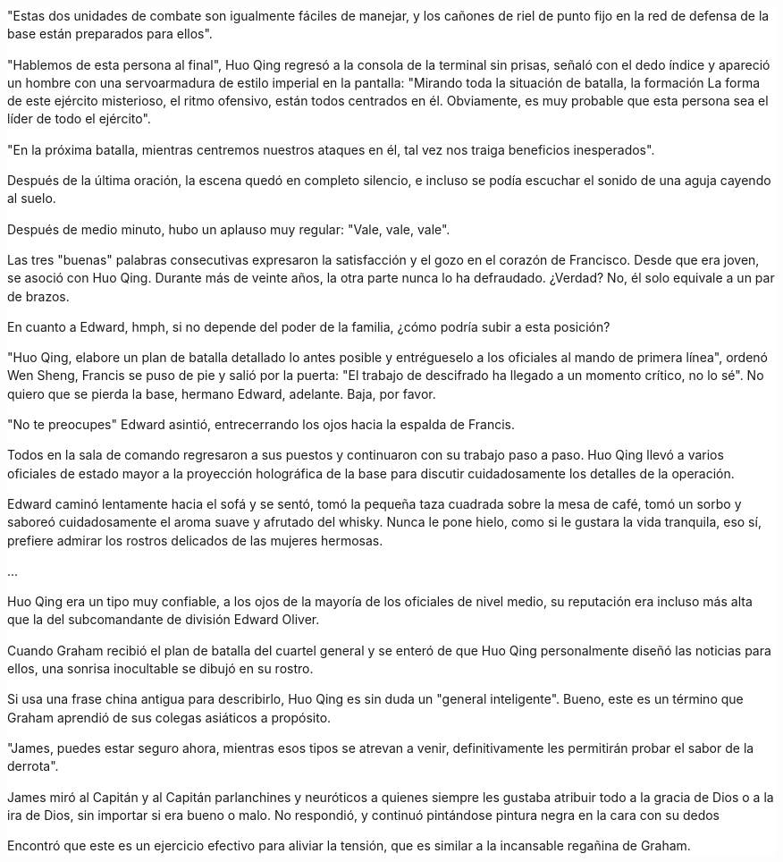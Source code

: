 "Estas dos unidades de combate son igualmente fáciles de manejar, y los cañones de riel de punto fijo en la red de defensa de la base están preparados para ellos".

"Hablemos de esta persona al final", Huo Qing regresó a la consola de la terminal sin prisas, señaló con el dedo índice y apareció un hombre con una servoarmadura de estilo imperial en la pantalla: "Mirando toda la situación de batalla, la formación La forma de este ejército misterioso, el ritmo ofensivo, están todos centrados en él. Obviamente, es muy probable que esta persona sea el líder de todo el ejército".

"En la próxima batalla, mientras centremos nuestros ataques en él, tal vez nos traiga beneficios inesperados".

Después de la última oración, la escena quedó en completo silencio, e incluso se podía escuchar el sonido de una aguja cayendo al suelo.

Después de medio minuto, hubo un aplauso muy regular: "Vale, vale, vale".

Las tres "buenas" palabras consecutivas expresaron la satisfacción y el gozo en el corazón de Francisco. Desde que era joven, se asoció con Huo Qing. Durante más de veinte años, la otra parte nunca lo ha defraudado. ¿Verdad? No, él solo equivale a un par de brazos.

En cuanto a Edward, hmph, si no depende del poder de la familia, ¿cómo podría subir a esta posición?

"Huo Qing, elabore un plan de batalla detallado lo antes posible y entrégueselo a los oficiales al mando de primera línea", ordenó Wen Sheng, Francis se puso de pie y salió por la puerta: "El trabajo de descifrado ha llegado a un momento crítico, no lo sé". No quiero que se pierda la base, hermano Edward, adelante. Baja, por favor.

"No te preocupes" Edward asintió, entrecerrando los ojos hacia la espalda de Francis.

Todos en la sala de comando regresaron a sus puestos y continuaron con su trabajo paso a paso. Huo Qing llevó a varios oficiales de estado mayor a la proyección holográfica de la base para discutir cuidadosamente los detalles de la operación.

Edward caminó lentamente hacia el sofá y se sentó, tomó la pequeña taza cuadrada sobre la mesa de café, tomó un sorbo y saboreó cuidadosamente el aroma suave y afrutado del whisky. Nunca le pone hielo, como si le gustara la vida tranquila, eso sí, prefiere admirar los rostros delicados de las mujeres hermosas.

...

Huo Qing era un tipo muy confiable, a los ojos de la mayoría de los oficiales de nivel medio, su reputación era incluso más alta que la del subcomandante de división Edward Oliver.

Cuando Graham recibió el plan de batalla del cuartel general y se enteró de que Huo Qing personalmente diseñó las noticias para ellos, una sonrisa inocultable se dibujó en su rostro.

Si usa una frase china antigua para describirlo, Huo Qing es sin duda un "general inteligente". Bueno, este es un término que Graham aprendió de sus colegas asiáticos a propósito.

"James, puedes estar seguro ahora, mientras esos tipos se atrevan a venir, definitivamente les permitirán probar el sabor de la derrota".

James miró al Capitán y al Capitán parlanchines y neuróticos a quienes siempre les gustaba atribuir todo a la gracia de Dios o a la ira de Dios, sin importar si era bueno o malo. No respondió, y continuó pintándose pintura negra en la cara con su dedos

Encontró que este es un ejercicio efectivo para aliviar la tensión, que es similar a la incansable regañina de Graham.
